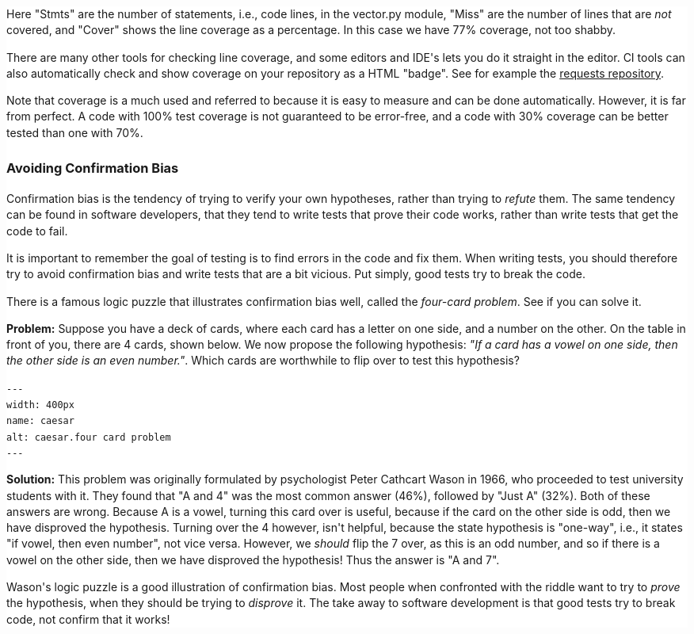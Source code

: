 Here "Stmts" are the number of statements, i.e., code lines, in the vector.py module, "Miss" are the number of lines that are *not* covered, and "Cover" shows the line coverage as a percentage. In this case we have 77% coverage, not too shabby.

There are many other tools for checking line coverage, and some editors and IDE's lets you do it straight in the editor. CI tools can also automatically check and show coverage on your repository as a HTML "badge". See for example the [requests repository](https://requests.readthedocs.io/en/master/).

Note that coverage is a much used and referred to because it is easy to measure and can be done automatically. However, it is far from perfect. A code with 100% test coverage is not guaranteed to be error-free, and a code with 30% coverage can be better tested than one with 70%.

### Avoiding Confirmation Bias

Confirmation bias is the tendency of trying to verify your own hypotheses, rather than trying to *refute* them. The same tendency can be found in software developers, that they tend to write tests that prove their code works, rather than write tests that get the code to fail.

It is important to remember the goal of testing is to find errors in the code and fix them. When writing tests, you should therefore try to avoid confirmation bias and write tests that are a bit vicious. Put simply, good tests try to break the code.

There is a famous logic puzzle that illustrates confirmation bias well, called the *four-card problem*. See if you can solve it.

**Problem:** Suppose you have a deck of cards, where each card has a letter on one side, and a number on the other. On the table in front of you, there are 4 cards, shown below. We now propose the following hypothesis: *"If a card has a vowel on one side, then the other side is an even number."*. Which cards are worthwhile to flip over to test this hypothesis?


```{figure} ../../figures/four_card_problem.png
---
width: 400px
name: caesar
alt: caesar.four card problem
---
```


**Solution:** This problem was originally formulated by psychologist Peter Cathcart Wason in 1966, who proceeded to test university students with it. They found that "A and 4" was the most common answer (46%), followed by "Just A" (32%). Both of these answers are wrong. Because A is a vowel, turning this card over is useful, because if the card on the other side is odd, then we have disproved the hypothesis. Turning over the 4 however, isn't helpful, because the state hypothesis is "one-way", i.e., it states "if vowel, then even number", not vice versa. However, we *should* flip the 7 over, as this is an odd number, and so if there is a vowel on the other side, then we have disproved the hypothesis! Thus the answer is "A and 7".

Wason's logic puzzle is a good illustration of confirmation bias. Most people when confronted with the riddle want to try to *prove* the hypothesis, when they should be trying to *disprove* it. The take away to software development is that good tests try to break code, not confirm that it works!
